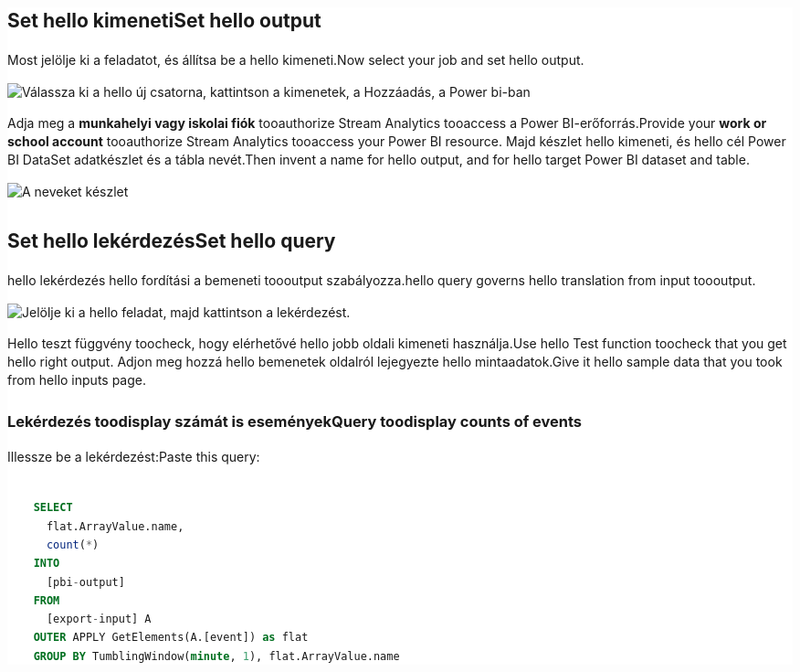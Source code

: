 ## <a name="set-hello-output"></a><span data-ttu-id="e9b2c-168">Set hello kimeneti</span><span class="sxs-lookup"><span data-stu-id="e9b2c-168">Set hello output</span></span>
<span data-ttu-id="e9b2c-169">Most jelölje ki a feladatot, és állítsa be a hello kimeneti.</span><span class="sxs-lookup"><span data-stu-id="e9b2c-169">Now select your job and set hello output.</span></span>

![Válassza ki a hello új csatorna, kattintson a kimenetek, a Hozzáadás, a Power bi-ban](./media/app-insights-export-stream-analytics/160.png)

<span data-ttu-id="e9b2c-171">Adja meg a **munkahelyi vagy iskolai fiók** tooauthorize Stream Analytics tooaccess a Power BI-erőforrás.</span><span class="sxs-lookup"><span data-stu-id="e9b2c-171">Provide your **work or school account** tooauthorize Stream Analytics tooaccess your Power BI resource.</span></span> <span data-ttu-id="e9b2c-172">Majd készlet hello kimeneti, és hello cél Power BI DataSet adatkészlet és a tábla nevét.</span><span class="sxs-lookup"><span data-stu-id="e9b2c-172">Then invent a name for hello output, and for hello target Power BI dataset and table.</span></span>

![A neveket készlet](./media/app-insights-export-stream-analytics/170.png)

## <a name="set-hello-query"></a><span data-ttu-id="e9b2c-174">Set hello lekérdezés</span><span class="sxs-lookup"><span data-stu-id="e9b2c-174">Set hello query</span></span>
<span data-ttu-id="e9b2c-175">hello lekérdezés hello fordítási a bemeneti toooutput szabályozza.</span><span class="sxs-lookup"><span data-stu-id="e9b2c-175">hello query governs hello translation from input toooutput.</span></span>

![Jelölje ki a hello feladat, majd kattintson a lekérdezést.](./media/app-insights-export-stream-analytics/180.png)

<span data-ttu-id="e9b2c-178">Hello teszt függvény toocheck, hogy elérhetővé hello jobb oldali kimeneti használja.</span><span class="sxs-lookup"><span data-stu-id="e9b2c-178">Use hello Test function toocheck that you get hello right output.</span></span> <span data-ttu-id="e9b2c-179">Adjon meg hozzá hello bemenetek oldalról lejegyezte hello mintaadatok.</span><span class="sxs-lookup"><span data-stu-id="e9b2c-179">Give it hello sample data that you took from hello inputs page.</span></span> 

### <a name="query-toodisplay-counts-of-events"></a><span data-ttu-id="e9b2c-180">Lekérdezés toodisplay számát is események</span><span class="sxs-lookup"><span data-stu-id="e9b2c-180">Query toodisplay counts of events</span></span>
<span data-ttu-id="e9b2c-181">Illessze be a lekérdezést:</span><span class="sxs-lookup"><span data-stu-id="e9b2c-181">Paste this query:</span></span>

```SQL

    SELECT
      flat.ArrayValue.name,
      count(*)
    INTO
      [pbi-output]
    FROM
      [export-input] A
    OUTER APPLY GetElements(A.[event]) as flat
    GROUP BY TumblingWindow(minute, 1), flat.ArrayValue.name
```
